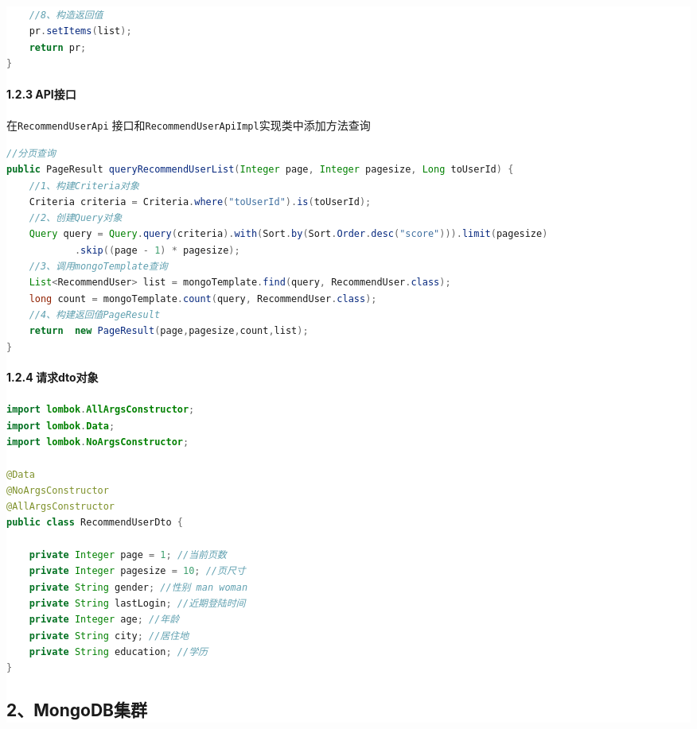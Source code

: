 ```java
    //8、构造返回值
    pr.setItems(list);
    return pr;
}
```

#### 1.2.3 API接口

在`RecommendUserApi` 接口和`RecommendUserApiImpl`实现类中添加方法查询

```java
//分页查询
public PageResult queryRecommendUserList(Integer page, Integer pagesize, Long toUserId) {
    //1、构建Criteria对象
    Criteria criteria = Criteria.where("toUserId").is(toUserId);
    //2、创建Query对象
    Query query = Query.query(criteria).with(Sort.by(Sort.Order.desc("score"))).limit(pagesize)
            .skip((page - 1) * pagesize);
    //3、调用mongoTemplate查询
    List<RecommendUser> list = mongoTemplate.find(query, RecommendUser.class);
    long count = mongoTemplate.count(query, RecommendUser.class);
    //4、构建返回值PageResult
    return  new PageResult(page,pagesize,count,list);
}
```

#### 1.2.4 请求dto对象

```java
import lombok.AllArgsConstructor;
import lombok.Data;
import lombok.NoArgsConstructor;

@Data
@NoArgsConstructor
@AllArgsConstructor
public class RecommendUserDto {

    private Integer page = 1; //当前页数
    private Integer pagesize = 10; //页尺寸
    private String gender; //性别 man woman
    private String lastLogin; //近期登陆时间
    private Integer age; //年龄
    private String city; //居住地
    private String education; //学历
}

```



## 2、MongoDB集群

